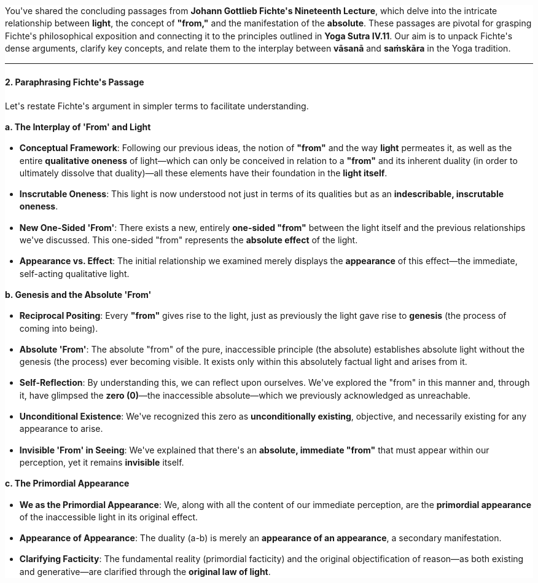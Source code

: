 You've shared the concluding passages from **Johann Gottlieb Fichte's Nineteenth Lecture**, which delve into the intricate relationship between **light**, the concept of **"from,"** and the manifestation of the **absolute**. These passages are pivotal for grasping Fichte's philosophical exposition and connecting it to the principles outlined in **Yoga Sutra IV.11**. Our aim is to unpack Fichte's dense arguments, clarify key concepts, and relate them to the interplay between **vāsanā** and **saṁskāra** in the Yoga tradition.

---

#### **2. Paraphrasing Fichte's Passage**

Let's restate Fichte's argument in simpler terms to facilitate understanding.

**a. The Interplay of 'From' and Light**

- **Conceptual Framework**: Following our previous ideas, the notion of **"from"** and the way **light** permeates it, as well as the entire **qualitative oneness** of light—which can only be conceived in relation to a **"from"** and its inherent duality (in order to ultimately dissolve that duality)—all these elements have their foundation in the **light itself**.

- **Inscrutable Oneness**: This light is now understood not just in terms of its qualities but as an **indescribable, inscrutable oneness**.

- **New One-Sided 'From'**: There exists a new, entirely **one-sided "from"** between the light itself and the previous relationships we've discussed. This one-sided "from" represents the **absolute effect** of the light.

- **Appearance vs. Effect**: The initial relationship we examined merely displays the **appearance** of this effect—the immediate, self-acting qualitative light.

**b. Genesis and the Absolute 'From'**

- **Reciprocal Positing**: Every **"from"** gives rise to the light, just as previously the light gave rise to **genesis** (the process of coming into being).

- **Absolute 'From'**: The absolute "from" of the pure, inaccessible principle (the absolute) establishes absolute light without the genesis (the process) ever becoming visible. It exists only within this absolutely factual light and arises from it.

- **Self-Reflection**: By understanding this, we can reflect upon ourselves. We've explored the "from" in this manner and, through it, have glimpsed the **zero (0)**—the inaccessible absolute—which we previously acknowledged as unreachable.

- **Unconditional Existence**: We've recognized this zero as **unconditionally existing**, objective, and necessarily existing for any appearance to arise.

- **Invisible 'From' in Seeing**: We've explained that there's an **absolute, immediate "from"** that must appear within our perception, yet it remains **invisible** itself.

**c. The Primordial Appearance**

- **We as the Primordial Appearance**: We, along with all the content of our immediate perception, are the **primordial appearance** of the inaccessible light in its original effect.

- **Appearance of Appearance**: The duality (a-b) is merely an **appearance of an appearance**, a secondary manifestation.

- **Clarifying Facticity**: The fundamental reality (primordial facticity) and the original objectification of reason—as both existing and generative—are clarified through the **original law of light**.
